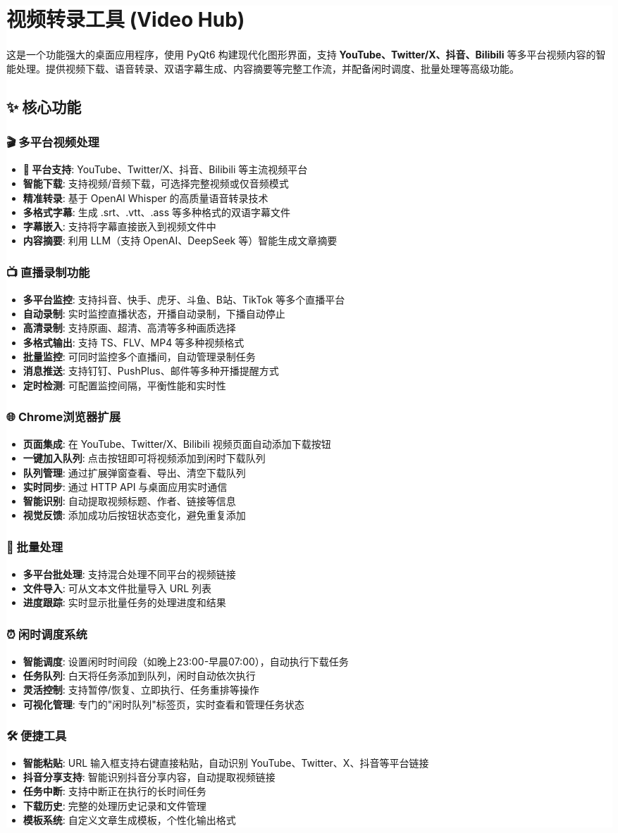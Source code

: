 # 视频转录工具 (Video Hub)

这是一个功能强大的桌面应用程序，使用 PyQt6 构建现代化图形界面，支持 **YouTube、Twitter/X、抖音、Bilibili** 等多平台视频内容的智能处理。提供视频下载、语音转录、双语字幕生成、内容摘要等完整工作流，并配备闲时调度、批量处理等高级功能。

## ✨ 核心功能

### 🎬 多平台视频处理
- **🎥 平台支持**: YouTube、Twitter/X、抖音、Bilibili 等主流视频平台
- **智能下载**: 支持视频/音频下载，可选择完整视频或仅音频模式
- **精准转录**: 基于 OpenAI Whisper 的高质量语音转录技术
- **多格式字幕**: 生成 .srt、.vtt、.ass 等多种格式的双语字幕文件
- **字幕嵌入**: 支持将字幕直接嵌入到视频文件中
- **内容摘要**: 利用 LLM（支持 OpenAI、DeepSeek 等）智能生成文章摘要

### 📺 直播录制功能
- **多平台监控**: 支持抖音、快手、虎牙、斗鱼、B站、TikTok 等多个直播平台
- **自动录制**: 实时监控直播状态，开播自动录制，下播自动停止
- **高清录制**: 支持原画、超清、高清等多种画质选择
- **多格式输出**: 支持 TS、FLV、MP4 等多种视频格式
- **批量监控**: 可同时监控多个直播间，自动管理录制任务
- **消息推送**: 支持钉钉、PushPlus、邮件等多种开播提醒方式
- **定时检测**: 可配置监控间隔，平衡性能和实时性

### 🌐 Chrome浏览器扩展
- **页面集成**: 在 YouTube、Twitter/X、Bilibili 视频页面自动添加下载按钮
- **一键加入队列**: 点击按钮即可将视频添加到闲时下载队列
- **队列管理**: 通过扩展弹窗查看、导出、清空下载队列
- **实时同步**: 通过 HTTP API 与桌面应用实时通信
- **智能识别**: 自动提取视频标题、作者、链接等信息
- **视觉反馈**: 添加成功后按钮状态变化，避免重复添加

### 🔄 批量处理
- **多平台批处理**: 支持混合处理不同平台的视频链接
- **文件导入**: 可从文本文件批量导入 URL 列表
- **进度跟踪**: 实时显示批量任务的处理进度和结果

### ⏰ 闲时调度系统
- **智能调度**: 设置闲时时间段（如晚上23:00-早晨07:00），自动执行下载任务
- **任务队列**: 白天将任务添加到队列，闲时自动依次执行
- **灵活控制**: 支持暂停/恢复、立即执行、任务重排等操作
- **可视化管理**: 专门的"闲时队列"标签页，实时查看和管理任务状态

### 🛠️ 便捷工具
- **智能粘贴**: URL 输入框支持右键直接粘贴，自动识别 YouTube、Twitter、X、抖音等平台链接
- **抖音分享支持**: 智能识别抖音分享内容，自动提取视频链接
- **任务中断**: 支持中断正在执行的长时间任务
- **下载历史**: 完整的处理历史记录和文件管理
- **模板系统**: 自定义文章生成模板，个性化输出格式
